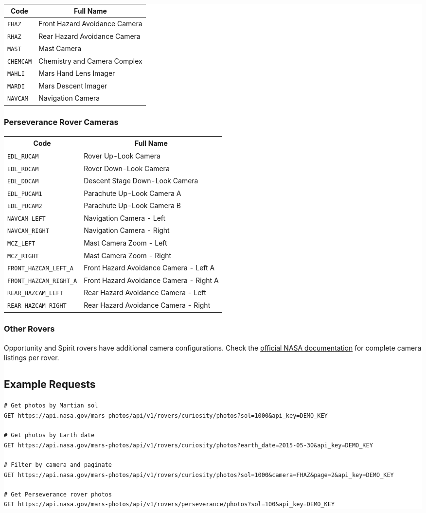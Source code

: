 | Code | Full Name |
|------|-----------|
| `FHAZ` | Front Hazard Avoidance Camera |
| `RHAZ` | Rear Hazard Avoidance Camera |
| `MAST` | Mast Camera |
| `CHEMCAM` | Chemistry and Camera Complex |
| `MAHLI` | Mars Hand Lens Imager |
| `MARDI` | Mars Descent Imager |
| `NAVCAM` | Navigation Camera |

### Perseverance Rover Cameras

| Code | Full Name |
|------|-----------|
| `EDL_RUCAM` | Rover Up-Look Camera |
| `EDL_RDCAM` | Rover Down-Look Camera |
| `EDL_DDCAM` | Descent Stage Down-Look Camera |
| `EDL_PUCAM1` | Parachute Up-Look Camera A |
| `EDL_PUCAM2` | Parachute Up-Look Camera B |
| `NAVCAM_LEFT` | Navigation Camera - Left |
| `NAVCAM_RIGHT` | Navigation Camera - Right |
| `MCZ_LEFT` | Mast Camera Zoom - Left |
| `MCZ_RIGHT` | Mast Camera Zoom - Right |
| `FRONT_HAZCAM_LEFT_A` | Front Hazard Avoidance Camera - Left A |
| `FRONT_HAZCAM_RIGHT_A` | Front Hazard Avoidance Camera - Right A |
| `REAR_HAZCAM_LEFT` | Rear Hazard Avoidance Camera - Left |
| `REAR_HAZCAM_RIGHT` | Rear Hazard Avoidance Camera - Right |

### Other Rovers

Opportunity and Spirit rovers have additional camera configurations. Check the [official NASA documentation](https://api.nasa.gov/) for complete camera listings per rover.

## Example Requests

```http
# Get photos by Martian sol
GET https://api.nasa.gov/mars-photos/api/v1/rovers/curiosity/photos?sol=1000&api_key=DEMO_KEY

# Get photos by Earth date
GET https://api.nasa.gov/mars-photos/api/v1/rovers/curiosity/photos?earth_date=2015-05-30&api_key=DEMO_KEY

# Filter by camera and paginate
GET https://api.nasa.gov/mars-photos/api/v1/rovers/curiosity/photos?sol=1000&camera=FHAZ&page=2&api_key=DEMO_KEY

# Get Perseverance rover photos
GET https://api.nasa.gov/mars-photos/api/v1/rovers/perseverance/photos?sol=100&api_key=DEMO_KEY
```
